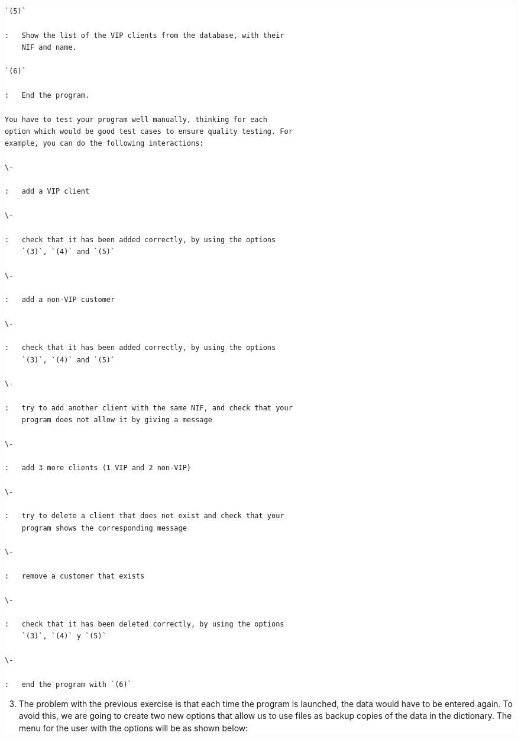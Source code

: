     `(5)`

    :   Show the list of the VIP clients from the database, with their
        NIF and name.

    `(6)`

    :   End the program.

    You have to test your program well manually, thinking for each
    option which would be good test cases to ensure quality testing. For
    example, you can do the following interactions:

    \-

    :   add a VIP client

    \-

    :   check that it has been added correctly, by using the options
        `(3)`, `(4)` and `(5)`

    \-

    :   add a non-VIP customer

    \-

    :   check that it has been added correctly, by using the options
        `(3)`, `(4)` and `(5)`

    \-

    :   try to add another client with the same NIF, and check that your
        program does not allow it by giving a message

    \-

    :   add 3 more clients (1 VIP and 2 non-VIP)

    \-

    :   try to delete a client that does not exist and check that your
        program shows the corresponding message

    \-

    :   remove a customer that exists

    \-

    :   check that it has been deleted correctly, by using the options
        `(3)`, `(4)` y `(5)`

    \-

    :   end the program with `(6)`

3.  The problem with the previous exercise is that each time the program
    is launched, the data would have to be entered again. To avoid this,
    we are going to create two new options that allow us to use files as
    backup copies of the data in the dictionary. The menu for the user
    with the options will be as shown below:
